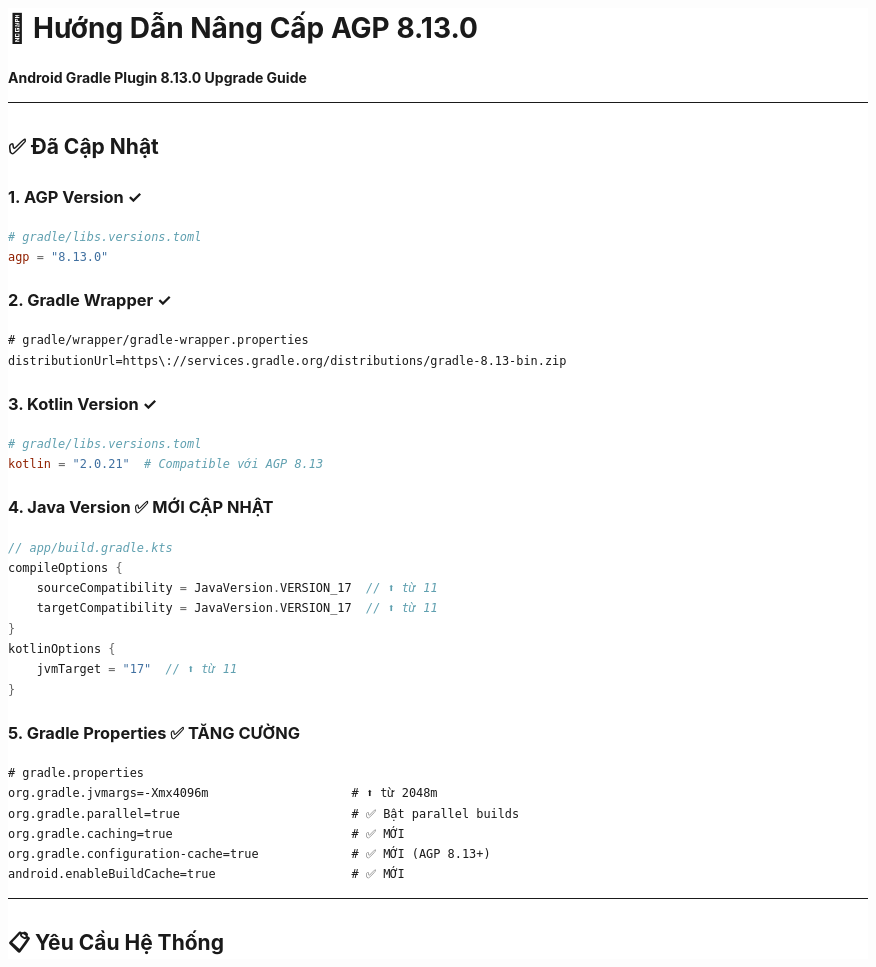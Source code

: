 # 🚀 Hướng Dẫn Nâng Cấp AGP 8.13.0

**Android Gradle Plugin 8.13.0 Upgrade Guide**

---

## ✅ Đã Cập Nhật

### 1. **AGP Version** ✓
```toml
# gradle/libs.versions.toml
agp = "8.13.0"
```

### 2. **Gradle Wrapper** ✓
```properties
# gradle/wrapper/gradle-wrapper.properties
distributionUrl=https\://services.gradle.org/distributions/gradle-8.13-bin.zip
```

### 3. **Kotlin Version** ✓
```toml
# gradle/libs.versions.toml
kotlin = "2.0.21"  # Compatible với AGP 8.13
```

### 4. **Java Version** ✅ MỚI CẬP NHẬT
```kotlin
// app/build.gradle.kts
compileOptions {
    sourceCompatibility = JavaVersion.VERSION_17  // ⬆️ từ 11
    targetCompatibility = JavaVersion.VERSION_17  // ⬆️ từ 11
}
kotlinOptions {
    jvmTarget = "17"  // ⬆️ từ 11
}
```

### 5. **Gradle Properties** ✅ TĂNG CƯỜNG
```properties
# gradle.properties
org.gradle.jvmargs=-Xmx4096m                    # ⬆️ từ 2048m
org.gradle.parallel=true                        # ✅ Bật parallel builds
org.gradle.caching=true                         # ✅ MỚI
org.gradle.configuration-cache=true             # ✅ MỚI (AGP 8.13+)
android.enableBuildCache=true                   # ✅ MỚI
```

---

## 📋 Yêu Cầu Hệ Thống
